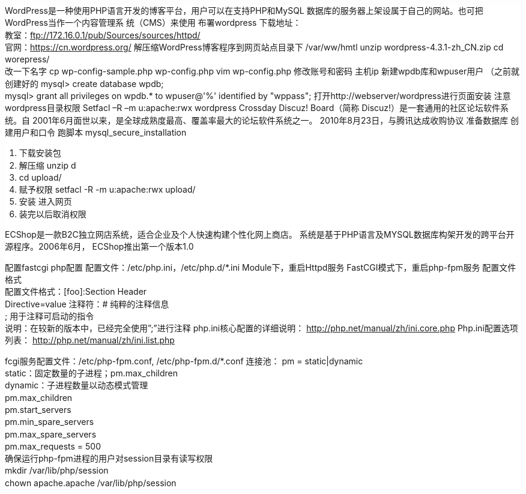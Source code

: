 WordPress是一种使用PHP语言开发的博客平台，用户可以在支持PHP和MySQL 数据库的服务器上架设属于自己的网站。也可把 WordPress当作一个内容管理系 统（CMS）来使用 
布署wordpress 
下载地址：    
教室：ftp://172.16.0.1/pub/Sources/sources/httpd/    
官网：https://cn.wordpress.org/ 
解压缩WordPress博客程序到网页站点目录下    /var/ww/hmtl
unzip wordpress-4.3.1-zh_CN.zip 
cd worepress/   
改一下名字
cp wp-config-sample.php  wp-config.php
vim wp-config.php
修改账号和密码 主机ip
新建wpdb库和wpuser用户    （之前就创建好的 
mysql> create database wpdb;    
mysql> grant all privileges on wpdb.* to wpuser@'%' identified by "wppass"; 
打开http://webserver/wordpress进行页面安装 
注意wordpress目录权限 Setfacl –R –m u:apache:rwx wordpress 
Crossday Discuz! Board（简称 Discuz!）是一套通用的社区论坛软件系统。自 2001年6月面世以来，是全球成熟度最高、覆盖率最大的论坛软件系统之一。 2010年8月23日，与腾讯达成收购协议 
准备数据库  创建用户和口令 跑脚本 
mysql_secure_installation

1. 下载安装包
2. 解压缩 unzip d
3. cd upload/
4.  赋予权限
setfacl -R -m u:apache:rwx upload/
5.  安装 进入网页
6. 装完以后取消权限

ECShop是一款B2C独立网店系统，适合企业及个人快速构建个性化网上商店。 系统是基于PHP语言及MYSQL数据库构架开发的跨平台开源程序。2006年6月， ECShop推出第一个版本1.0 

配置fastcgi 
php配置 
   配置文件：/etc/php.ini，/etc/php.d/*.ini 
           Module下，重启Httpd服务 
            FastCGI模式下，重启php-fpm服务 
配置文件格式                               
     配置文件格式：[foo]:Section Header     
                                    Directive=value 
     注释符：#  纯粹的注释信息      
                    ;   用于注释可启动的指令    
            说明：在较新的版本中，已经完全使用”;”进行注释 
php.ini核心配置的详细说明： http://php.net/manual/zh/ini.core.php 
Php.ini配置选项列表： http://php.net/manual/zh/ini.list.php 

fcgi服务配置文件：/etc/php-fpm.conf,  /etc/php-fpm.d/*.conf 
连接池： 
       pm = static|dynamic   
              static：固定数量的子进程；pm.max_children   
              dynamic：子进程数量以动态模式管理   
                           pm.max_children    
                            pm.start_servers    
                           pm.min_spare_servers    
                           pm.max_spare_servers    
                           pm.max_requests = 500   
确保运行php-fpm进程的用户对session目录有读写权限  
          mkdir  /var/lib/php/session  
         chown apache.apache /var/lib/php/session  
